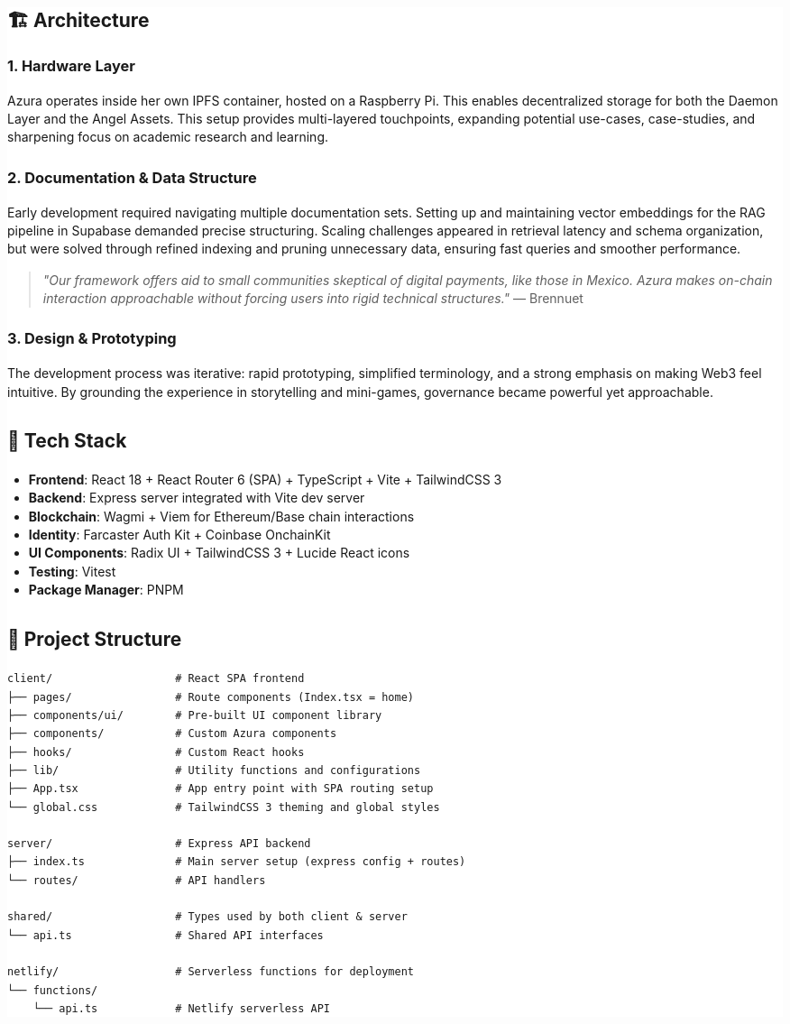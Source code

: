 ## 🏗️ Architecture

### 1. Hardware Layer
Azura operates inside her own IPFS container, hosted on a Raspberry Pi. This enables decentralized storage for both the Daemon Layer and the Angel Assets. This setup provides multi-layered touchpoints, expanding potential use-cases, case-studies, and sharpening focus on academic research and learning.

### 2. Documentation & Data Structure
Early development required navigating multiple documentation sets. Setting up and maintaining vector embeddings for the RAG pipeline in Supabase demanded precise structuring. Scaling challenges appeared in retrieval latency and schema organization, but were solved through refined indexing and pruning unnecessary data, ensuring fast queries and smoother performance.

> *"Our framework offers aid to small communities skeptical of digital payments, like those in Mexico. Azura makes on-chain interaction approachable without forcing users into rigid technical structures."* — Brennuet

### 3. Design & Prototyping
The development process was iterative: rapid prototyping, simplified terminology, and a strong emphasis on making Web3 feel intuitive. By grounding the experience in storytelling and mini-games, governance became powerful yet approachable.

## 🚀 Tech Stack

- **Frontend**: React 18 + React Router 6 (SPA) + TypeScript + Vite + TailwindCSS 3
- **Backend**: Express server integrated with Vite dev server
- **Blockchain**: Wagmi + Viem for Ethereum/Base chain interactions
- **Identity**: Farcaster Auth Kit + Coinbase OnchainKit
- **UI Components**: Radix UI + TailwindCSS 3 + Lucide React icons
- **Testing**: Vitest
- **Package Manager**: PNPM

## 📁 Project Structure

```
client/                   # React SPA frontend
├── pages/                # Route components (Index.tsx = home)
├── components/ui/        # Pre-built UI component library
├── components/           # Custom Azura components
├── hooks/                # Custom React hooks
├── lib/                  # Utility functions and configurations
├── App.tsx               # App entry point with SPA routing setup
└── global.css            # TailwindCSS 3 theming and global styles

server/                   # Express API backend
├── index.ts              # Main server setup (express config + routes)
└── routes/               # API handlers

shared/                   # Types used by both client & server
└── api.ts                # Shared API interfaces

netlify/                  # Serverless functions for deployment
└── functions/
    └── api.ts            # Netlify serverless API
```
